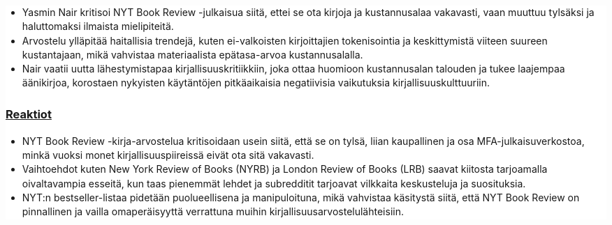 - Yasmin Nair kritisoi NYT Book Review -julkaisua siitä, ettei se ota kirjoja ja kustannusalaa vakavasti, vaan muuttuu tylsäksi ja haluttomaksi ilmaista mielipiteitä.
- Arvostelu ylläpitää haitallisia trendejä, kuten ei-valkoisten kirjoittajien tokenisointia ja keskittymistä viiteen suureen kustantajaan, mikä vahvistaa materiaalista epätasa-arvoa kustannusalalla.
- Nair vaatii uutta lähestymistapaa kirjallisuuskritiikkiin, joka ottaa huomioon kustannusalan talouden ja tukee laajempaa äänikirjoa, korostaen nykyisten käytäntöjen pitkäaikaisia negatiivisia vaikutuksia kirjallisuuskulttuuriin.

### [Reaktiot](https://news.ycombinator.com/item?id=40930983)

- NYT Book Review -kirja-arvostelua kritisoidaan usein siitä, että se on tylsä, liian kaupallinen ja osa MFA-julkaisuverkostoa, minkä vuoksi monet kirjallisuuspiireissä eivät ota sitä vakavasti.
- Vaihtoehdot kuten New York Review of Books (NYRB) ja London Review of Books (LRB) saavat kiitosta tarjoamalla oivaltavampia esseitä, kun taas pienemmät lehdet ja subredditit tarjoavat vilkkaita keskusteluja ja suosituksia.
- NYT:n bestseller-listaa pidetään puolueellisena ja manipuloituna, mikä vahvistaa käsitystä siitä, että NYT Book Review on pinnallinen ja vailla omaperäisyyttä verrattuna muihin kirjallisuusarvostelulähteisiin.

<head>
  <meta property="og:title" content="Tutkijat löytävät syyn lupukselle, mahdollinen tapa kääntää se" />
  <meta property="og:type" content="website" />
  <meta property="og:image" content="https://og.cho.sh/api/og/?title=Tutkijat%20l%C3%B6yt%C3%A4v%C3%A4t%20syyn%20lupukselle%2C%20mahdollinen%20tapa%20k%C3%A4%C3%A4nt%C3%A4%C3%A4%20se&subheading=torstaina%2011.%20hein%C3%A4kuuta%202024%3A%20Hacker%20News%20yhteenveto" />
</head>
